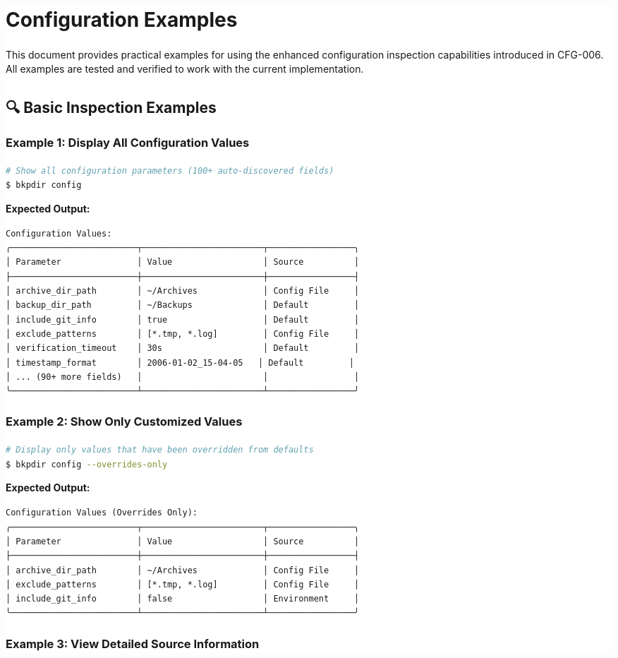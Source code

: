 # Configuration Examples



This document provides practical examples for using the enhanced configuration inspection capabilities introduced in CFG-006. All examples are tested and verified to work with the current implementation.

## 🔍 Basic Inspection Examples

### Example 1: Display All Configuration Values

```bash
# Show all configuration parameters (100+ auto-discovered fields)
$ bkpdir config
```

**Expected Output:**
```
Configuration Values:
╭─────────────────────────┬────────────────────────┬─────────────────╮
│ Parameter               │ Value                  │ Source          │
├─────────────────────────┼────────────────────────┼─────────────────┤
│ archive_dir_path        │ ~/Archives             │ Config File     │
│ backup_dir_path         │ ~/Backups              │ Default         │
│ include_git_info        │ true                   │ Default         │
│ exclude_patterns        │ [*.tmp, *.log]         │ Config File     │
│ verification_timeout    │ 30s                    │ Default         │
│ timestamp_format        │ 2006-01-02_15-04-05   │ Default         │
│ ... (90+ more fields)   │                        │                 │
╰─────────────────────────┴────────────────────────┴─────────────────╯
```

### Example 2: Show Only Customized Values

```bash
# Display only values that have been overridden from defaults
$ bkpdir config --overrides-only
```

**Expected Output:**
```
Configuration Values (Overrides Only):
╭─────────────────────────┬────────────────────────┬─────────────────╮
│ Parameter               │ Value                  │ Source          │
├─────────────────────────┼────────────────────────┼─────────────────┤
│ archive_dir_path        │ ~/Archives             │ Config File     │
│ exclude_patterns        │ [*.tmp, *.log]         │ Config File     │
│ include_git_info        │ false                  │ Environment     │
╰─────────────────────────┴────────────────────────┴─────────────────╯
```

### Example 3: View Detailed Source Information
